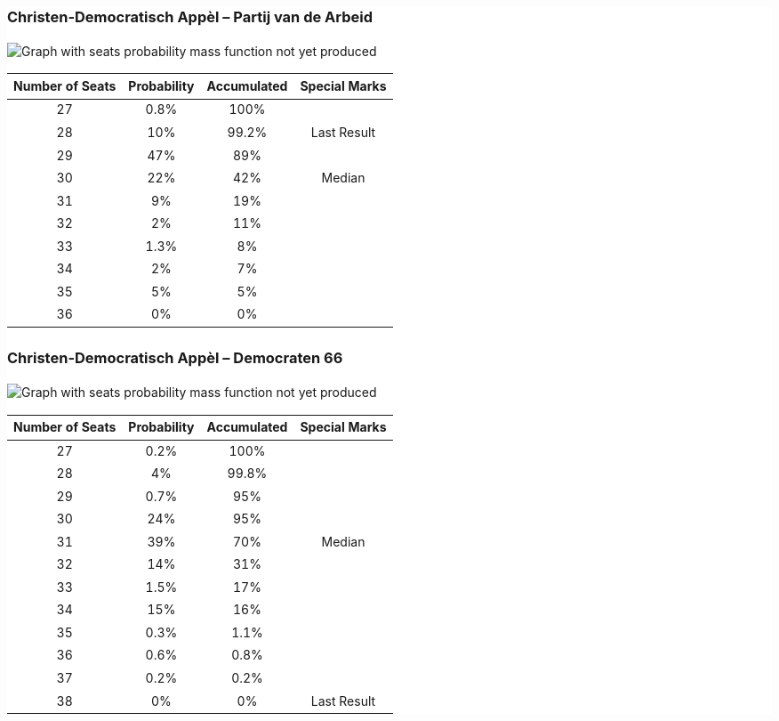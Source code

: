 ### Christen-Democratisch Appèl – Partij van de Arbeid

![Graph with seats probability mass function not yet produced](2021-01-02-Peilnl-coalitions-seats-pmf-cda–pvda.png "Seats Probability Mass Function")

| Number of Seats | Probability | Accumulated | Special Marks |
|:---------------:|:-----------:|:-----------:|:-------------:|
| 27 | 0.8% | 100% |  |
| 28 | 10% | 99.2% | Last Result |
| 29 | 47% | 89% |  |
| 30 | 22% | 42% | Median |
| 31 | 9% | 19% |  |
| 32 | 2% | 11% |  |
| 33 | 1.3% | 8% |  |
| 34 | 2% | 7% |  |
| 35 | 5% | 5% |  |
| 36 | 0% | 0% |  |

### Christen-Democratisch Appèl – Democraten 66

![Graph with seats probability mass function not yet produced](2021-01-02-Peilnl-coalitions-seats-pmf-cda–d66.png "Seats Probability Mass Function")

| Number of Seats | Probability | Accumulated | Special Marks |
|:---------------:|:-----------:|:-----------:|:-------------:|
| 27 | 0.2% | 100% |  |
| 28 | 4% | 99.8% |  |
| 29 | 0.7% | 95% |  |
| 30 | 24% | 95% |  |
| 31 | 39% | 70% | Median |
| 32 | 14% | 31% |  |
| 33 | 1.5% | 17% |  |
| 34 | 15% | 16% |  |
| 35 | 0.3% | 1.1% |  |
| 36 | 0.6% | 0.8% |  |
| 37 | 0.2% | 0.2% |  |
| 38 | 0% | 0% | Last Result |
